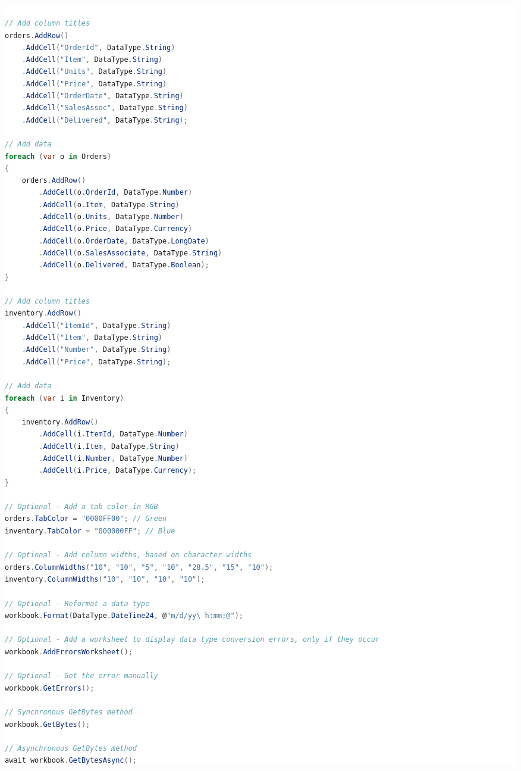 ```csharp

// Add column titles
orders.AddRow()
	.AddCell("OrderId", DataType.String)
	.AddCell("Item", DataType.String)
	.AddCell("Units", DataType.String)
	.AddCell("Price", DataType.String)
	.AddCell("OrderDate", DataType.String)
	.AddCell("SalesAssoc", DataType.String)
	.AddCell("Delivered", DataType.String);

// Add data
foreach (var o in Orders)
{
	orders.AddRow()
		.AddCell(o.OrderId, DataType.Number)
		.AddCell(o.Item, DataType.String)
		.AddCell(o.Units, DataType.Number)
		.AddCell(o.Price, DataType.Currency)
		.AddCell(o.OrderDate, DataType.LongDate)
		.AddCell(o.SalesAssociate, DataType.String)
		.AddCell(o.Delivered, DataType.Boolean);
}

// Add column titles
inventory.AddRow()
	.AddCell("ItemId", DataType.String)
	.AddCell("Item", DataType.String)
	.AddCell("Number", DataType.String)
	.AddCell("Price", DataType.String);

// Add data
foreach (var i in Inventory)
{
	inventory.AddRow()
		.AddCell(i.ItemId, DataType.Number)
		.AddCell(i.Item, DataType.String)
		.AddCell(i.Number, DataType.Number)
		.AddCell(i.Price, DataType.Currency);
}

// Optional - Add a tab color in RGB
orders.TabColor = "0000FF00"; // Green
inventory.TabColor = "000000FF"; // Blue

// Optional - Add column widths, based on character widths
orders.ColumnWidths("10", "10", "5", "10", "28.5", "15", "10");
inventory.ColumnWidths("10", "10", "10", "10");

// Optional - Reformat a data type
workbook.Format(DataType.DateTime24, @"m/d/yy\ h:mm;@");

// Optional - Add a worksheet to display data type conversion errors, only if they occur
workbook.AddErrorsWorksheet();

// Optional - Get the error manually
workbook.GetErrors();

// Synchronous GetBytes method
workbook.GetBytes();

// Asynchronous GetBytes method
await workbook.GetBytesAsync();
```